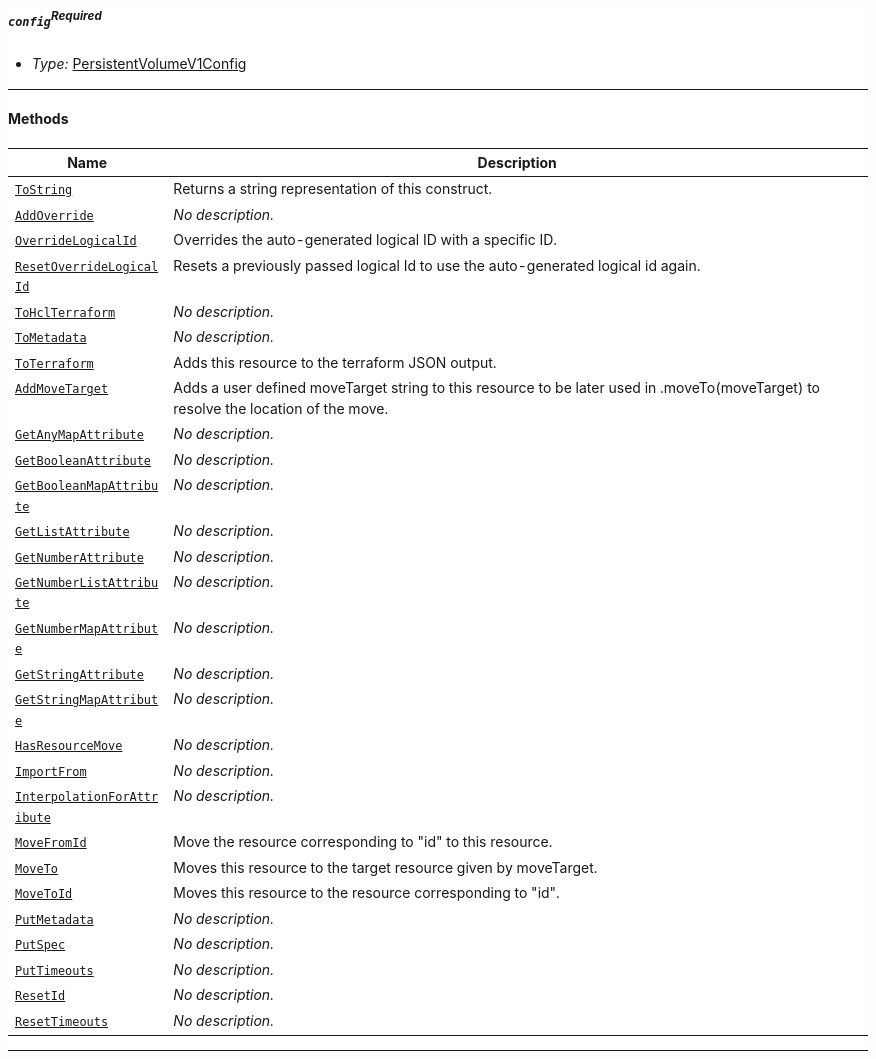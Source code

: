 
##### `config`<sup>Required</sup> <a name="config" id="@cdktf/provider-kubernetes.persistentVolumeV1.PersistentVolumeV1.Initializer.parameter.config"></a>

- *Type:* <a href="#@cdktf/provider-kubernetes.persistentVolumeV1.PersistentVolumeV1Config">PersistentVolumeV1Config</a>

---

#### Methods <a name="Methods" id="Methods"></a>

| **Name** | **Description** |
| --- | --- |
| <code><a href="#@cdktf/provider-kubernetes.persistentVolumeV1.PersistentVolumeV1.toString">ToString</a></code> | Returns a string representation of this construct. |
| <code><a href="#@cdktf/provider-kubernetes.persistentVolumeV1.PersistentVolumeV1.addOverride">AddOverride</a></code> | *No description.* |
| <code><a href="#@cdktf/provider-kubernetes.persistentVolumeV1.PersistentVolumeV1.overrideLogicalId">OverrideLogicalId</a></code> | Overrides the auto-generated logical ID with a specific ID. |
| <code><a href="#@cdktf/provider-kubernetes.persistentVolumeV1.PersistentVolumeV1.resetOverrideLogicalId">ResetOverrideLogicalId</a></code> | Resets a previously passed logical Id to use the auto-generated logical id again. |
| <code><a href="#@cdktf/provider-kubernetes.persistentVolumeV1.PersistentVolumeV1.toHclTerraform">ToHclTerraform</a></code> | *No description.* |
| <code><a href="#@cdktf/provider-kubernetes.persistentVolumeV1.PersistentVolumeV1.toMetadata">ToMetadata</a></code> | *No description.* |
| <code><a href="#@cdktf/provider-kubernetes.persistentVolumeV1.PersistentVolumeV1.toTerraform">ToTerraform</a></code> | Adds this resource to the terraform JSON output. |
| <code><a href="#@cdktf/provider-kubernetes.persistentVolumeV1.PersistentVolumeV1.addMoveTarget">AddMoveTarget</a></code> | Adds a user defined moveTarget string to this resource to be later used in .moveTo(moveTarget) to resolve the location of the move. |
| <code><a href="#@cdktf/provider-kubernetes.persistentVolumeV1.PersistentVolumeV1.getAnyMapAttribute">GetAnyMapAttribute</a></code> | *No description.* |
| <code><a href="#@cdktf/provider-kubernetes.persistentVolumeV1.PersistentVolumeV1.getBooleanAttribute">GetBooleanAttribute</a></code> | *No description.* |
| <code><a href="#@cdktf/provider-kubernetes.persistentVolumeV1.PersistentVolumeV1.getBooleanMapAttribute">GetBooleanMapAttribute</a></code> | *No description.* |
| <code><a href="#@cdktf/provider-kubernetes.persistentVolumeV1.PersistentVolumeV1.getListAttribute">GetListAttribute</a></code> | *No description.* |
| <code><a href="#@cdktf/provider-kubernetes.persistentVolumeV1.PersistentVolumeV1.getNumberAttribute">GetNumberAttribute</a></code> | *No description.* |
| <code><a href="#@cdktf/provider-kubernetes.persistentVolumeV1.PersistentVolumeV1.getNumberListAttribute">GetNumberListAttribute</a></code> | *No description.* |
| <code><a href="#@cdktf/provider-kubernetes.persistentVolumeV1.PersistentVolumeV1.getNumberMapAttribute">GetNumberMapAttribute</a></code> | *No description.* |
| <code><a href="#@cdktf/provider-kubernetes.persistentVolumeV1.PersistentVolumeV1.getStringAttribute">GetStringAttribute</a></code> | *No description.* |
| <code><a href="#@cdktf/provider-kubernetes.persistentVolumeV1.PersistentVolumeV1.getStringMapAttribute">GetStringMapAttribute</a></code> | *No description.* |
| <code><a href="#@cdktf/provider-kubernetes.persistentVolumeV1.PersistentVolumeV1.hasResourceMove">HasResourceMove</a></code> | *No description.* |
| <code><a href="#@cdktf/provider-kubernetes.persistentVolumeV1.PersistentVolumeV1.importFrom">ImportFrom</a></code> | *No description.* |
| <code><a href="#@cdktf/provider-kubernetes.persistentVolumeV1.PersistentVolumeV1.interpolationForAttribute">InterpolationForAttribute</a></code> | *No description.* |
| <code><a href="#@cdktf/provider-kubernetes.persistentVolumeV1.PersistentVolumeV1.moveFromId">MoveFromId</a></code> | Move the resource corresponding to "id" to this resource. |
| <code><a href="#@cdktf/provider-kubernetes.persistentVolumeV1.PersistentVolumeV1.moveTo">MoveTo</a></code> | Moves this resource to the target resource given by moveTarget. |
| <code><a href="#@cdktf/provider-kubernetes.persistentVolumeV1.PersistentVolumeV1.moveToId">MoveToId</a></code> | Moves this resource to the resource corresponding to "id". |
| <code><a href="#@cdktf/provider-kubernetes.persistentVolumeV1.PersistentVolumeV1.putMetadata">PutMetadata</a></code> | *No description.* |
| <code><a href="#@cdktf/provider-kubernetes.persistentVolumeV1.PersistentVolumeV1.putSpec">PutSpec</a></code> | *No description.* |
| <code><a href="#@cdktf/provider-kubernetes.persistentVolumeV1.PersistentVolumeV1.putTimeouts">PutTimeouts</a></code> | *No description.* |
| <code><a href="#@cdktf/provider-kubernetes.persistentVolumeV1.PersistentVolumeV1.resetId">ResetId</a></code> | *No description.* |
| <code><a href="#@cdktf/provider-kubernetes.persistentVolumeV1.PersistentVolumeV1.resetTimeouts">ResetTimeouts</a></code> | *No description.* |

---